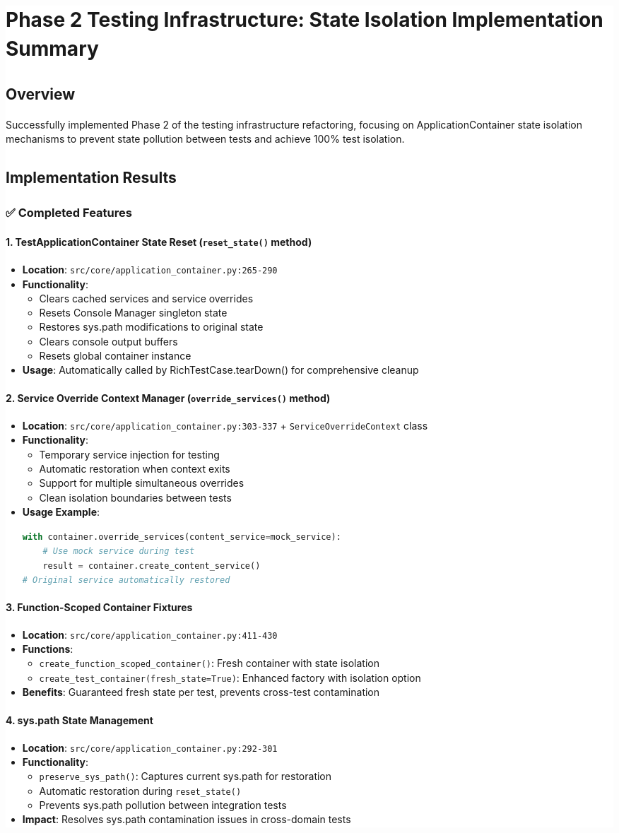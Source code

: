 # Phase 2 Testing Infrastructure: State Isolation Implementation Summary

## Overview

Successfully implemented Phase 2 of the testing infrastructure refactoring, focusing on ApplicationContainer state isolation mechanisms to prevent state pollution between tests and achieve 100% test isolation.

## Implementation Results

### ✅ Completed Features

#### 1. **TestApplicationContainer State Reset (`reset_state()` method)**
- **Location**: `src/core/application_container.py:265-290`
- **Functionality**: 
  - Clears cached services and service overrides
  - Resets Console Manager singleton state
  - Restores sys.path modifications to original state
  - Clears console output buffers
  - Resets global container instance
- **Usage**: Automatically called by RichTestCase.tearDown() for comprehensive cleanup

#### 2. **Service Override Context Manager (`override_services()` method)**
- **Location**: `src/core/application_container.py:303-337` + `ServiceOverrideContext` class
- **Functionality**:
  - Temporary service injection for testing
  - Automatic restoration when context exits
  - Support for multiple simultaneous overrides
  - Clean isolation boundaries between tests
- **Usage Example**:
  ```python
  with container.override_services(content_service=mock_service):
      # Use mock service during test
      result = container.create_content_service()
  # Original service automatically restored
  ```

#### 3. **Function-Scoped Container Fixtures**
- **Location**: `src/core/application_container.py:411-430`
- **Functions**:
  - `create_function_scoped_container()`: Fresh container with state isolation
  - `create_test_container(fresh_state=True)`: Enhanced factory with isolation option
- **Benefits**: Guaranteed fresh state per test, prevents cross-test contamination

#### 4. **sys.path State Management**
- **Location**: `src/core/application_container.py:292-301`
- **Functionality**:
  - `preserve_sys_path()`: Captures current sys.path for restoration
  - Automatic restoration during `reset_state()`
  - Prevents sys.path pollution between integration tests
- **Impact**: Resolves sys.path contamination issues in cross-domain tests
